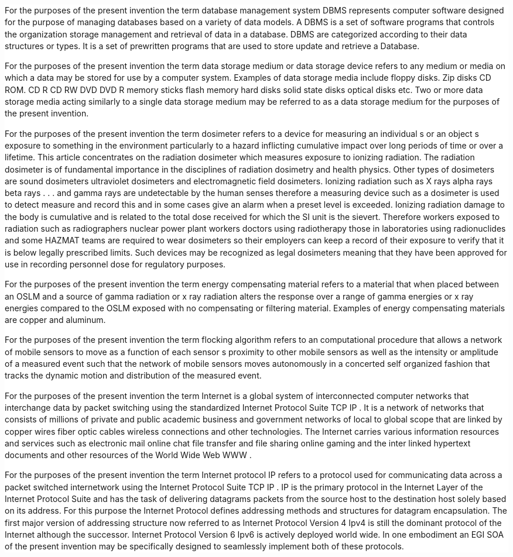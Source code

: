 For the purposes of the present invention the term database management system DBMS represents computer software designed for the purpose of managing databases based on a variety of data models. A DBMS is a set of software programs that controls the organization storage management and retrieval of data in a database. DBMS are categorized according to their data structures or types. It is a set of prewritten programs that are used to store update and retrieve a Database.

For the purposes of the present invention the term data storage medium or data storage device refers to any medium or media on which a data may be stored for use by a computer system. Examples of data storage media include floppy disks. Zip disks CD ROM. CD R CD RW DVD DVD R memory sticks flash memory hard disks solid state disks optical disks etc. Two or more data storage media acting similarly to a single data storage medium may be referred to as a data storage medium for the purposes of the present invention.

For the purposes of the present invention the term dosimeter refers to a device for measuring an individual s or an object s exposure to something in the environment particularly to a hazard inflicting cumulative impact over long periods of time or over a lifetime. This article concentrates on the radiation dosimeter which measures exposure to ionizing radiation. The radiation dosimeter is of fundamental importance in the disciplines of radiation dosimetry and health physics. Other types of dosimeters are sound dosimeters ultraviolet dosimeters and electromagnetic field dosimeters. Ionizing radiation such as X rays alpha rays beta rays . . . and gamma rays are undetectable by the human senses therefore a measuring device such as a dosimeter is used to detect measure and record this and in some cases give an alarm when a preset level is exceeded. Ionizing radiation damage to the body is cumulative and is related to the total dose received for which the SI unit is the sievert. Therefore workers exposed to radiation such as radiographers nuclear power plant workers doctors using radiotherapy those in laboratories using radionuclides and some HAZMAT teams are required to wear dosimeters so their employers can keep a record of their exposure to verify that it is below legally prescribed limits. Such devices may be recognized as legal dosimeters meaning that they have been approved for use in recording personnel dose for regulatory purposes.

For the purposes of the present invention the term energy compensating material refers to a material that when placed between an OSLM and a source of gamma radiation or x ray radiation alters the response over a range of gamma energies or x ray energies compared to the OSLM exposed with no compensating or filtering material. Examples of energy compensating materials are copper and aluminum.

For the purposes of the present invention the term flocking algorithm refers to an computational procedure that allows a network of mobile sensors to move as a function of each sensor s proximity to other mobile sensors as well as the intensity or amplitude of a measured event such that the network of mobile sensors moves autonomously in a concerted self organized fashion that tracks the dynamic motion and distribution of the measured event.

For the purposes of the present invention the term Internet is a global system of interconnected computer networks that interchange data by packet switching using the standardized Internet Protocol Suite TCP IP . It is a network of networks that consists of millions of private and public academic business and government networks of local to global scope that are linked by copper wires fiber optic cables wireless connections and other technologies. The Internet carries various information resources and services such as electronic mail online chat file transfer and file sharing online gaming and the inter linked hypertext documents and other resources of the World Wide Web WWW .

For the purposes of the present invention the term Internet protocol IP refers to a protocol used for communicating data across a packet switched internetwork using the Internet Protocol Suite TCP IP . IP is the primary protocol in the Internet Layer of the Internet Protocol Suite and has the task of delivering datagrams packets from the source host to the destination host solely based on its address. For this purpose the Internet Protocol defines addressing methods and structures for datagram encapsulation. The first major version of addressing structure now referred to as Internet Protocol Version 4 Ipv4 is still the dominant protocol of the Internet although the successor. Internet Protocol Version 6 Ipv6 is actively deployed world wide. In one embodiment an EGI SOA of the present invention may be specifically designed to seamlessly implement both of these protocols.
